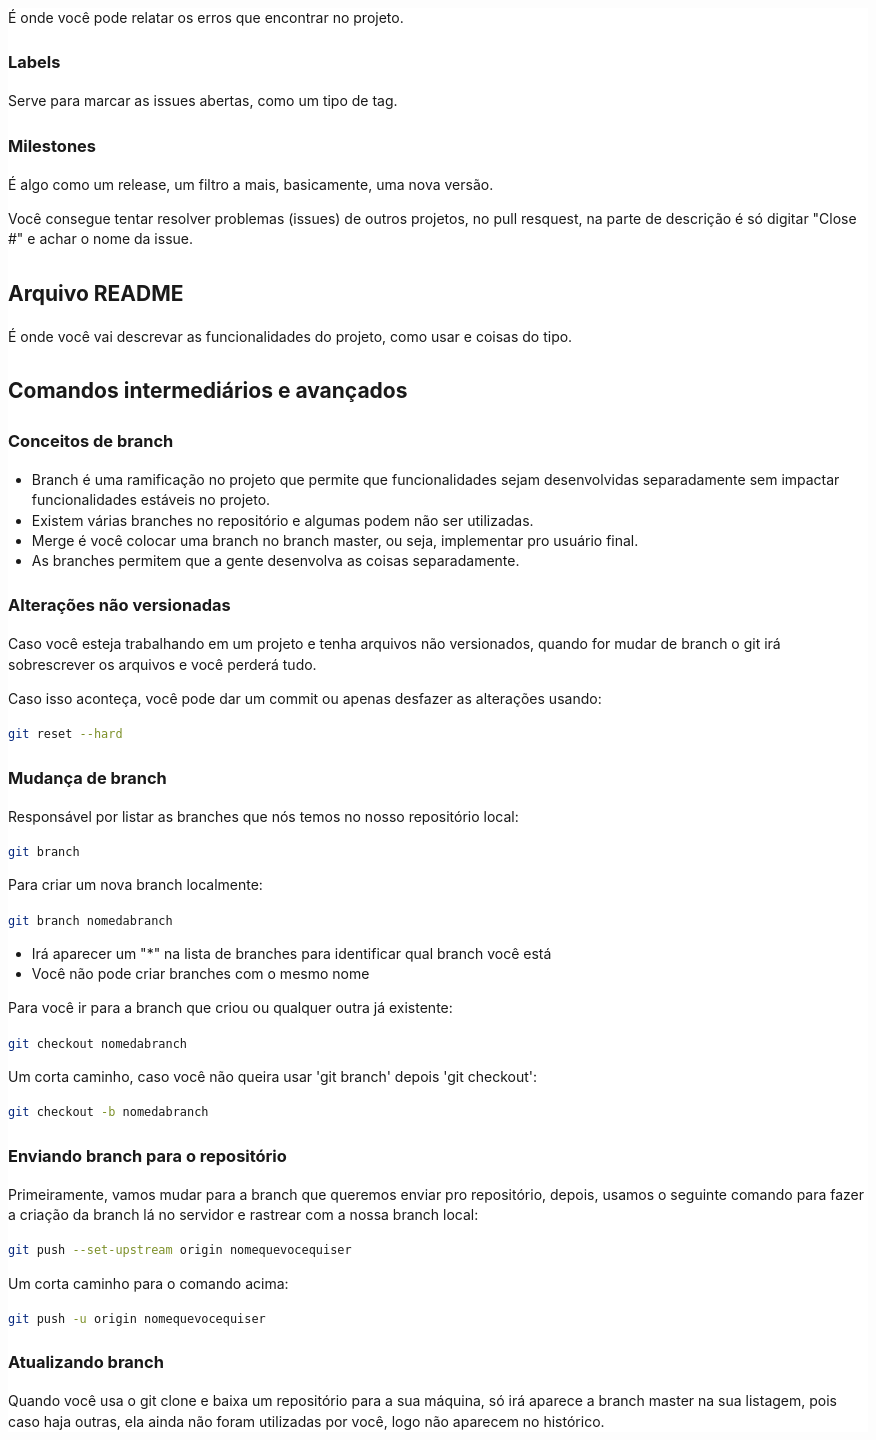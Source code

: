 É onde você pode relatar os erros que encontrar no projeto.
### Labels
Serve para marcar as issues abertas, como um tipo de tag.
### Milestones
É algo como um release, um filtro a mais, basicamente, uma nova versão.

Você consegue tentar resolver problemas (issues) de outros projetos, no pull resquest, na parte de descrição é só digitar "Close #" e achar o nome da issue.
## Arquivo README
É onde você vai descrevar as funcionalidades do projeto, como usar e coisas do tipo.
## Comandos intermediários e avançados
### Conceitos de branch
- Branch é uma ramificação no projeto que permite que funcionalidades sejam desenvolvidas separadamente sem impactar funcionalidades estáveis no projeto.
- Existem várias branches no repositório e algumas podem não ser utilizadas.
- Merge é você colocar uma branch no branch master, ou seja, implementar pro usuário final.
- As branches permitem que a gente desenvolva as coisas separadamente.
### Alterações não versionadas
Caso você esteja trabalhando em um projeto e tenha arquivos não versionados, quando for mudar de branch o git irá sobrescrever os arquivos e você perderá tudo.

Caso isso aconteça, você pode dar um commit ou apenas desfazer as alterações usando:
```sh
git reset --hard
```
### Mudança de branch
Responsável por listar as branches que nós temos no nosso repositório local:
```sh
git branch
```
Para criar um nova branch localmente:
```sh
git branch nomedabranch
```
- Irá aparecer um "*" na lista de branches para identificar qual branch você está
- Você não pode criar branches com o mesmo nome

Para você ir para a branch que criou ou qualquer outra já existente:
```sh
git checkout nomedabranch
```
Um corta caminho, caso você não queira usar 'git branch' depois 'git checkout':
```sh
git checkout -b nomedabranch
```
### Enviando branch para o repositório
Primeiramente, vamos mudar para a branch que queremos enviar pro repositório, depois, usamos o seguinte comando para fazer a criação da branch lá no servidor e rastrear com a nossa branch local:
```sh
git push --set-upstream origin nomequevocequiser
```
Um corta caminho para o comando acima:
```sh
git push -u origin nomequevocequiser
```
### Atualizando branch
Quando você usa o git clone e baixa um repositório para a sua máquina, só irá aparece a branch master na sua listagem, pois caso haja outras, ela ainda não foram utilizadas por você,  logo não aparecem no histórico.
